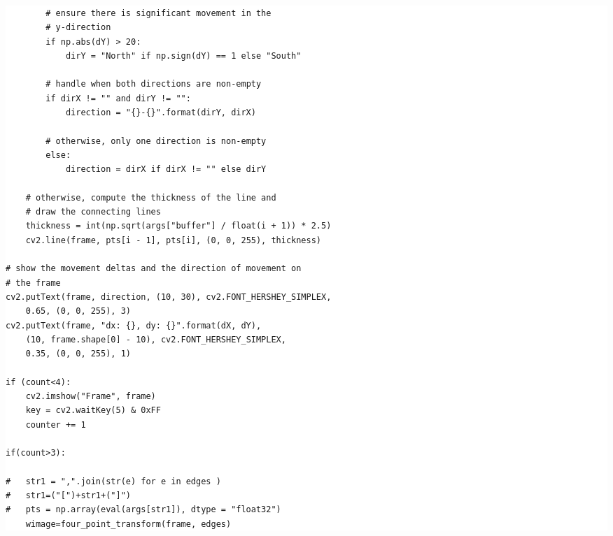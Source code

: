 			# ensure there is significant movement in the
			# y-direction
			if np.abs(dY) > 20:
				dirY = "North" if np.sign(dY) == 1 else "South"

			# handle when both directions are non-empty
			if dirX != "" and dirY != "":
				direction = "{}-{}".format(dirY, dirX)

			# otherwise, only one direction is non-empty
			else:
				direction = dirX if dirX != "" else dirY

		# otherwise, compute the thickness of the line and
		# draw the connecting lines
		thickness = int(np.sqrt(args["buffer"] / float(i + 1)) * 2.5)
		cv2.line(frame, pts[i - 1], pts[i], (0, 0, 255), thickness)

	# show the movement deltas and the direction of movement on
	# the frame
	cv2.putText(frame, direction, (10, 30), cv2.FONT_HERSHEY_SIMPLEX,
		0.65, (0, 0, 255), 3)
	cv2.putText(frame, "dx: {}, dy: {}".format(dX, dY),
		(10, frame.shape[0] - 10), cv2.FONT_HERSHEY_SIMPLEX,
		0.35, (0, 0, 255), 1)

	if (count<4):
		cv2.imshow("Frame", frame)
		key = cv2.waitKey(5) & 0xFF
		counter += 1
	
	if(count>3):

	#	str1 = ",".join(str(e) for e in edges )
	#	str1=("[")+str1+("]")
	#	pts = np.array(eval(args[str1]), dtype = "float32")
		wimage=four_point_transform(frame, edges)
